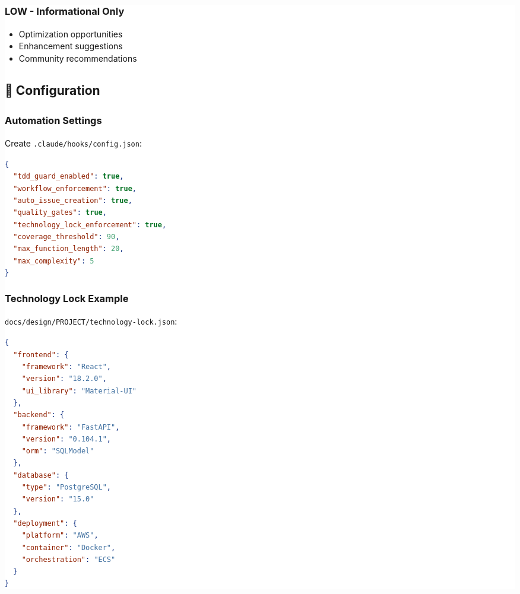 ### **LOW** - Informational Only
- Optimization opportunities
- Enhancement suggestions
- Community recommendations

## 🔧 Configuration

### Automation Settings

Create `.claude/hooks/config.json`:

```json
{
  "tdd_guard_enabled": true,
  "workflow_enforcement": true,
  "auto_issue_creation": true,
  "quality_gates": true,
  "technology_lock_enforcement": true,
  "coverage_threshold": 90,
  "max_function_length": 20,
  "max_complexity": 5
}
```

### Technology Lock Example

`docs/design/PROJECT/technology-lock.json`:

```json
{
  "frontend": {
    "framework": "React",
    "version": "18.2.0",
    "ui_library": "Material-UI"
  },
  "backend": {
    "framework": "FastAPI",
    "version": "0.104.1",
    "orm": "SQLModel"
  },
  "database": {
    "type": "PostgreSQL",
    "version": "15.0"
  },
  "deployment": {
    "platform": "AWS",
    "container": "Docker",
    "orchestration": "ECS"
  }
}
```
